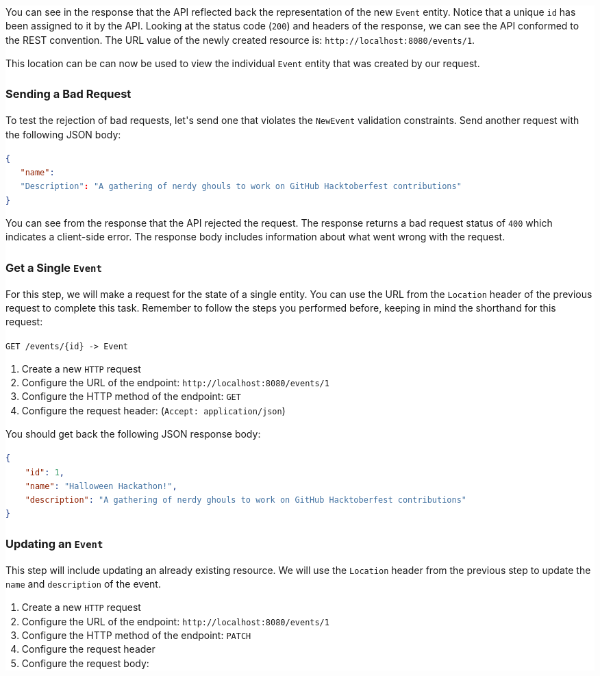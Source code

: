 You can see in the response that the API reflected back the representation of the new `Event` entity. Notice that a unique `id` has been assigned to it by the API. Looking at the status code (`200`) and headers of the response, we can see the API conformed to the REST convention. The URL value of the newly created resource is: `http://localhost:8080/events/1`.

This location can be can now be used to view the individual `Event` entity that was created by our request.

### Sending a Bad Request

To test the rejection of bad requests, let's send one that violates the `NewEvent` validation constraints. Send another request with the following JSON body:

```json
{
   "name":
   "Description": "A gathering of nerdy ghouls to work on GitHub Hacktoberfest contributions"
}
```

You can see from the response that the API rejected the request. The response returns a bad request status of `400` which indicates a client-side error. The response body includes information about what went wrong with the request.

### Get a Single `Event`

For this step, we will make a request for the state of a single entity. You can use the URL from the `Location` header of the previous request to complete this task. Remember to follow the steps you performed before, keeping in mind the shorthand for this request:

`GET /events/{id} -> Event`

1. Create a new `HTTP` request
1. Configure the URL of the endpoint: `http://localhost:8080/events/1`
1. Configure the HTTP method of the endpoint: `GET`
1. Configure the request header: (`Accept: application/json`)

You should get back the following JSON response body:

```json
{
    "id": 1,
    "name": "Halloween Hackathon!",
    "description": "A gathering of nerdy ghouls to work on GitHub Hacktoberfest contributions"
}
```

### Updating an `Event`

This step will include updating an already existing resource. We will use the `Location` header from the previous step to update the `name` and `description` of the event.

1. Create a new `HTTP` request
1. Configure the URL of the endpoint: `http://localhost:8080/events/1`
1. Configure the HTTP method of the endpoint: `PATCH`
1. Configure the request header
1. Configure the request body:
